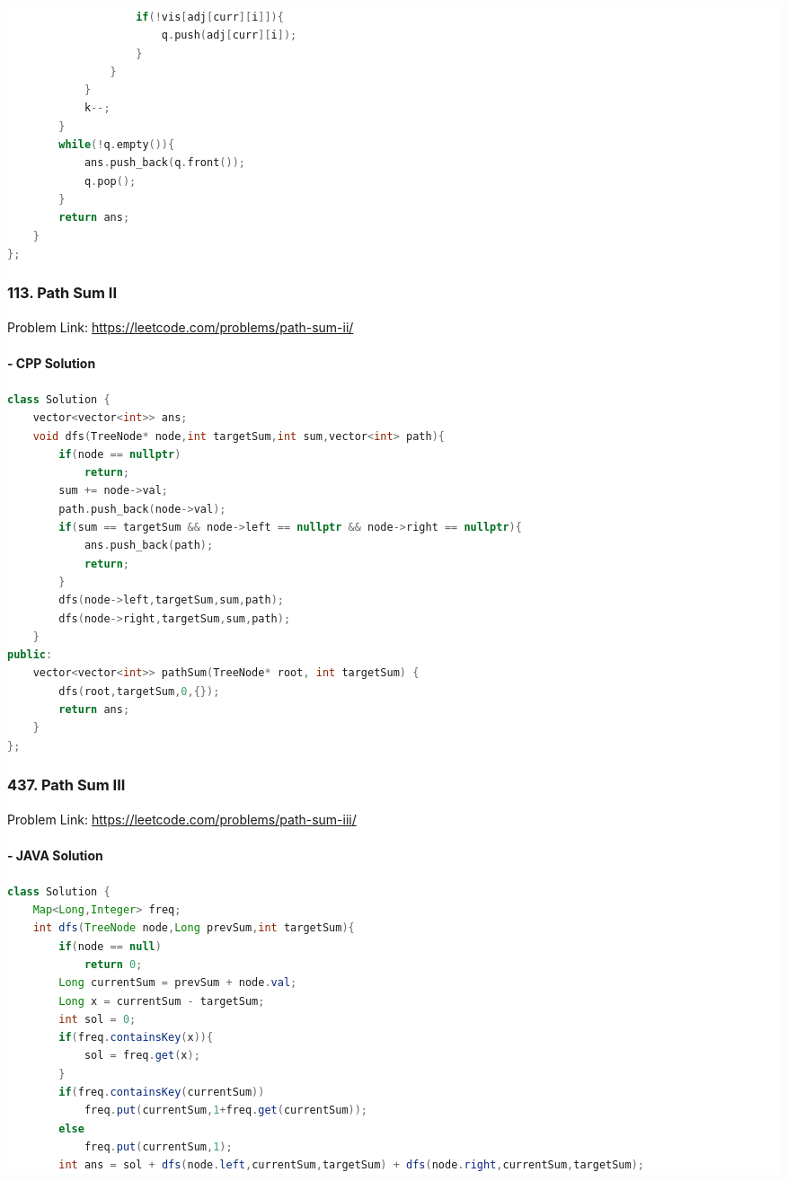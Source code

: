 ```cpp
                    if(!vis[adj[curr][i]]){
                        q.push(adj[curr][i]);
                    }
                }
            }
            k--;
        }
        while(!q.empty()){
            ans.push_back(q.front());
            q.pop();
        }
        return ans;
    }
};
```
### 113. Path Sum II
Problem Link: https://leetcode.com/problems/path-sum-ii/

#### - CPP Solution
```cpp
class Solution {
    vector<vector<int>> ans;
    void dfs(TreeNode* node,int targetSum,int sum,vector<int> path){
        if(node == nullptr)
            return;
        sum += node->val;
        path.push_back(node->val);
        if(sum == targetSum && node->left == nullptr && node->right == nullptr){
            ans.push_back(path);
            return;
        }
        dfs(node->left,targetSum,sum,path);
        dfs(node->right,targetSum,sum,path);
    }
public:
    vector<vector<int>> pathSum(TreeNode* root, int targetSum) {
        dfs(root,targetSum,0,{});
        return ans;
    }
};
```
### 437. Path Sum III
Problem Link: https://leetcode.com/problems/path-sum-iii/

#### - JAVA Solution
```java
class Solution {
    Map<Long,Integer> freq;
    int dfs(TreeNode node,Long prevSum,int targetSum){
        if(node == null)
            return 0;
        Long currentSum = prevSum + node.val;
        Long x = currentSum - targetSum;
        int sol = 0;
        if(freq.containsKey(x)){
            sol = freq.get(x);
        }
        if(freq.containsKey(currentSum))
            freq.put(currentSum,1+freq.get(currentSum));
        else
            freq.put(currentSum,1);
        int ans = sol + dfs(node.left,currentSum,targetSum) + dfs(node.right,currentSum,targetSum);
```